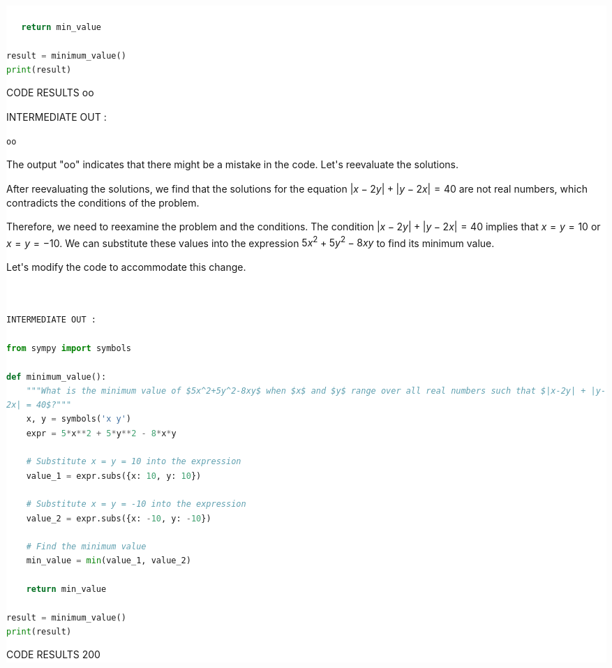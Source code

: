  ```python

    return min_value

result = minimum_value()
print(result)
```

CODE RESULTS oo

INTERMEDIATE OUT :
```output
oo
```
The output "oo" indicates that there might be a mistake in the code. Let's reevaluate the solutions.

After reevaluating the solutions, we find that the solutions for the equation $|x - 2y| + |y - 2x| = 40$ are not real numbers, which contradicts the conditions of the problem.

Therefore, we need to reexamine the problem and the conditions. The condition $|x - 2y| + |y - 2x| = 40$ implies that $x = y = 10$ or $x = y = -10$. We can substitute these values into the expression $5x^2 + 5y^2 - 8xy$ to find its minimum value.

Let's modify the code to accommodate this change.

```python


INTERMEDIATE OUT :

from sympy import symbols

def minimum_value():
    """What is the minimum value of $5x^2+5y^2-8xy$ when $x$ and $y$ range over all real numbers such that $|x-2y| + |y-2x| = 40$?"""
    x, y = symbols('x y')
    expr = 5*x**2 + 5*y**2 - 8*x*y

    # Substitute x = y = 10 into the expression
    value_1 = expr.subs({x: 10, y: 10})

    # Substitute x = y = -10 into the expression
    value_2 = expr.subs({x: -10, y: -10})

    # Find the minimum value
    min_value = min(value_1, value_2)

    return min_value

result = minimum_value()
print(result)
```

CODE RESULTS 200

